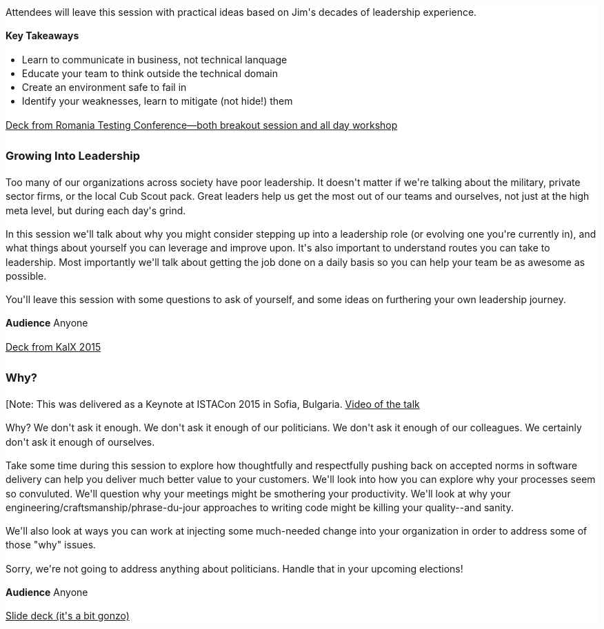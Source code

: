 Attendees will leave this session with practical ideas based on Jim's decades of leadership experience.

**Key Takeaways**

* Learn to communicate in business, not technical lanquage
* Educate your team to think outside the technical domain
* Create an environment safe to fail in
* Identify your weaknesses, learn to mitigate (not hide!) them

[Deck from Romania Testing Conference&mdash;both breakout session and all day workshop](https://speakerdeck.com/jimholmes/leading-an-it-team-workshop)

### <a name='growing_leadership'></a> Growing Into Leadership

Too many of our organizations across society have poor leadership. It doesn't matter if we're talking about the military, private sector firms, or the local Cub Scout pack. Great leaders help us get the most out of our teams and ourselves, not just at the high meta level, but during each day's grind.

In this session we'll talk about why you might consider stepping up into a leadership role (or evolving one you're currently in), and what things about yourself you can leverage and improve upon. It's also important to understand routes you can take to leadership. Most importantly we'll talk about getting the job done on a daily basis so you can help your team be as awesome as possible.

You'll leave this session with some questions to ask of yourself, and some ideas on furthering your own leadership journey.

**Audience** Anyone

[Deck from KalX 2015](https://speakerdeck.com/jimholmes/growing-into-leadership-kalx-version)

### <a name='why'></a>Why?

[Note: This was delivered as a Keynote at ISTACon 2015 in Sofia, Bulgaria. [Video of the talk](https://www.youtube.com/watch?time_continue=1&v=uFjdSqDPLSQ)

Why? We don't ask it enough. We don't ask it enough of our politicians. We don't ask it enough of our colleagues. We certainly don't ask it enough of ourselves.

Take some time during this session to explore how thoughtfully and respectfully pushing back on accepted norms in software delivery can help you deliver much better value to your customers. We'll look into how you can explore why your processes seem so convuluted. We'll question why your meetings might be smothering your productivity. We'll look at why your engineering/craftsmanship/phrase-du-jour approaches to writing code might be killing your quality--and sanity.

We'll also look at ways you can work at injecting some much-needed change into your organization in order to address some of those "why" issues.

Sorry, we're not going to address anything about politicians. Handle that in your upcoming elections!

**Audience** Anyone

[Slide deck (it's a bit gonzo)](https://speakerdeck.com/jimholmes/why)

